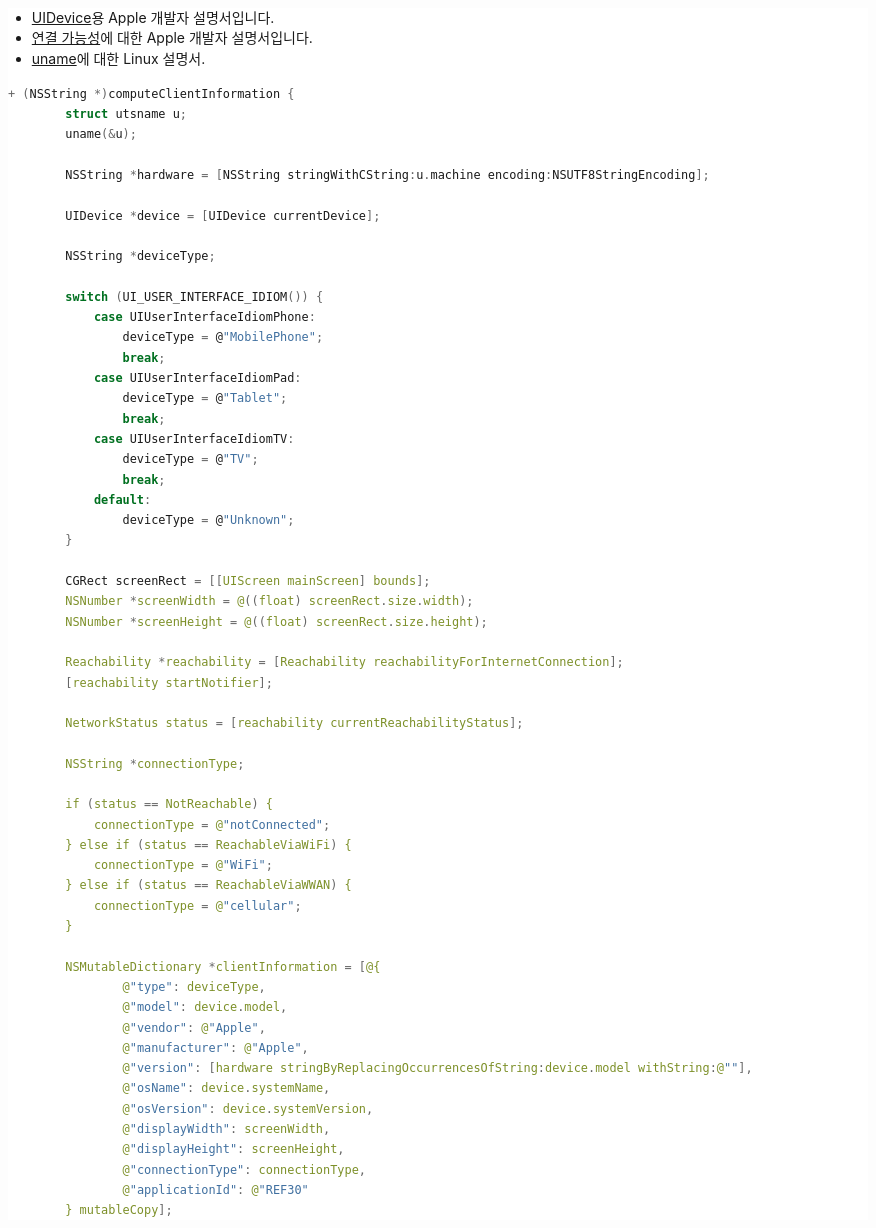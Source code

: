 * [UIDevice](https://developer.apple.com/documentation/uikit/uidevice#//apple_ref/occ/cl/UIDevice)용 Apple 개발자 설명서입니다.
* [연결 가능성](https://developer.apple.com/library/archive/samplecode/Reachability/Introduction/Intro.html)에 대한 Apple 개발자 설명서입니다.
* [uname](https://man7.org/linux/man-pages/man2/uname.2.html)에 대한 Linux 설명서.

```C
+ (NSString *)computeClientInformation {        
        struct utsname u;
        uname(&u);

        NSString *hardware = [NSString stringWithCString:u.machine encoding:NSUTF8StringEncoding];

        UIDevice *device = [UIDevice currentDevice];

        NSString *deviceType;

        switch (UI_USER_INTERFACE_IDIOM()) {
            case UIUserInterfaceIdiomPhone:
                deviceType = @"MobilePhone";
                break;
            case UIUserInterfaceIdiomPad:
                deviceType = @"Tablet";
                break;
            case UIUserInterfaceIdiomTV:
                deviceType = @"TV";
                break;
            default:
                deviceType = @"Unknown";
        }

        CGRect screenRect = [[UIScreen mainScreen] bounds];
        NSNumber *screenWidth = @((float) screenRect.size.width);
        NSNumber *screenHeight = @((float) screenRect.size.height);

        Reachability *reachability = [Reachability reachabilityForInternetConnection];
        [reachability startNotifier];

        NetworkStatus status = [reachability currentReachabilityStatus];

        NSString *connectionType;

        if (status == NotReachable) {
            connectionType = @"notConnected";
        } else if (status == ReachableViaWiFi) {
            connectionType = @"WiFi";
        } else if (status == ReachableViaWWAN) {
            connectionType = @"cellular";
        }

        NSMutableDictionary *clientInformation = [@{
                @"type": deviceType,
                @"model": device.model,
                @"vendor": @"Apple",
                @"manufacturer": @"Apple",
                @"version": [hardware stringByReplacingOccurrencesOfString:device.model withString:@""],
                @"osName": device.systemName,
                @"osVersion": device.systemVersion,
                @"displayWidth": screenWidth,
                @"displayHeight": screenHeight,
                @"connectionType": connectionType,
                @"applicationId": @"REF30" 
        } mutableCopy];
```